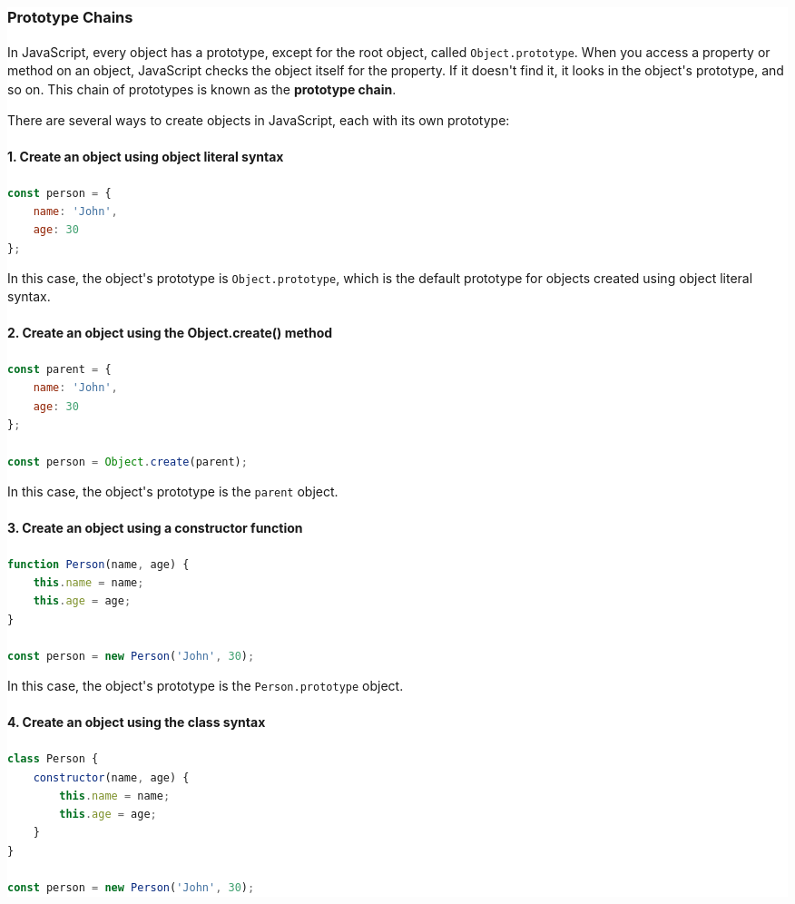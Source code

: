 ### Prototype Chains

In JavaScript, every object has a prototype, except for the root object, called `Object.prototype`. When you access a property or method on an object, JavaScript checks the object itself for the property. If it doesn't find it, it looks in the object's prototype, and so on. This chain of prototypes is known as the **prototype chain**.

There are several ways to create objects in JavaScript, each with its own prototype:

#### 1. Create an object using object literal syntax

```javascript
const person = {
    name: 'John',
    age: 30
};
```

In this case, the object's prototype is `Object.prototype`, which is the default prototype for objects created using object literal syntax.

#### 2. Create an object using the Object.create() method

```javascript
const parent = {
    name: 'John',
    age: 30
};

const person = Object.create(parent);
```

In this case, the object's prototype is the `parent` object.

#### 3. Create an object using a constructor function

```javascript
function Person(name, age) {
    this.name = name;
    this.age = age;
}

const person = new Person('John', 30);
```

In this case, the object's prototype is the `Person.prototype` object.

#### 4. Create an object using the class syntax

```javascript
class Person {
    constructor(name, age) {
        this.name = name;
        this.age = age;
    }
}

const person = new Person('John', 30);
```
